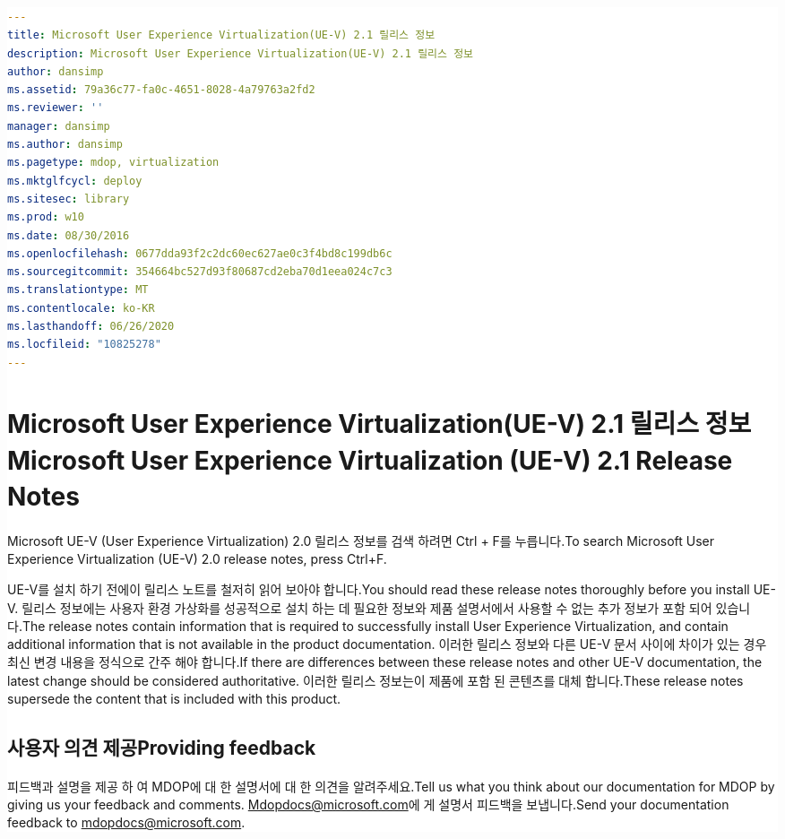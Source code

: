 ```yaml
---
title: Microsoft User Experience Virtualization(UE-V) 2.1 릴리스 정보
description: Microsoft User Experience Virtualization(UE-V) 2.1 릴리스 정보
author: dansimp
ms.assetid: 79a36c77-fa0c-4651-8028-4a79763a2fd2
ms.reviewer: ''
manager: dansimp
ms.author: dansimp
ms.pagetype: mdop, virtualization
ms.mktglfcycl: deploy
ms.sitesec: library
ms.prod: w10
ms.date: 08/30/2016
ms.openlocfilehash: 0677dda93f2c2dc60ec627ae0c3f4bd8c199db6c
ms.sourcegitcommit: 354664bc527d93f80687cd2eba70d1eea024c7c3
ms.translationtype: MT
ms.contentlocale: ko-KR
ms.lasthandoff: 06/26/2020
ms.locfileid: "10825278"
---
```

# <span data-ttu-id="b322b-103">Microsoft User Experience Virtualization(UE-V) 2.1 릴리스 정보</span><span class="sxs-lookup"><span data-stu-id="b322b-103">Microsoft User Experience Virtualization (UE-V) 2.1 Release Notes</span></span>


<span data-ttu-id="b322b-104">Microsoft UE-V (User Experience Virtualization) 2.0 릴리스 정보를 검색 하려면 Ctrl + F를 누릅니다.</span><span class="sxs-lookup"><span data-stu-id="b322b-104">To search Microsoft User Experience Virtualization (UE-V) 2.0 release notes, press Ctrl+F.</span></span>

<span data-ttu-id="b322b-105">UE-V를 설치 하기 전에이 릴리스 노트를 철저히 읽어 보아야 합니다.</span><span class="sxs-lookup"><span data-stu-id="b322b-105">You should read these release notes thoroughly before you install UE-V.</span></span> <span data-ttu-id="b322b-106">릴리스 정보에는 사용자 환경 가상화를 성공적으로 설치 하는 데 필요한 정보와 제품 설명서에서 사용할 수 없는 추가 정보가 포함 되어 있습니다.</span><span class="sxs-lookup"><span data-stu-id="b322b-106">The release notes contain information that is required to successfully install User Experience Virtualization, and contain additional information that is not available in the product documentation.</span></span> <span data-ttu-id="b322b-107">이러한 릴리스 정보와 다른 UE-V 문서 사이에 차이가 있는 경우 최신 변경 내용을 정식으로 간주 해야 합니다.</span><span class="sxs-lookup"><span data-stu-id="b322b-107">If there are differences between these release notes and other UE-V documentation, the latest change should be considered authoritative.</span></span> <span data-ttu-id="b322b-108">이러한 릴리스 정보는이 제품에 포함 된 콘텐츠를 대체 합니다.</span><span class="sxs-lookup"><span data-stu-id="b322b-108">These release notes supersede the content that is included with this product.</span></span>

## <span data-ttu-id="b322b-109">사용자 의견 제공</span><span class="sxs-lookup"><span data-stu-id="b322b-109">Providing feedback</span></span>


<span data-ttu-id="b322b-110">피드백과 설명을 제공 하 여 MDOP에 대 한 설명서에 대 한 의견을 알려주세요.</span><span class="sxs-lookup"><span data-stu-id="b322b-110">Tell us what you think about our documentation for MDOP by giving us your feedback and comments.</span></span> <span data-ttu-id="b322b-111">[Mdopdocs@microsoft.com](mailto:mdopdocs@microsoft.com?subject=UE-V%20Documentation)에 게 설명서 피드백을 보냅니다.</span><span class="sxs-lookup"><span data-stu-id="b322b-111">Send your documentation feedback to [mdopdocs@microsoft.com](mailto:mdopdocs@microsoft.com?subject=UE-V%20Documentation).</span></span>
